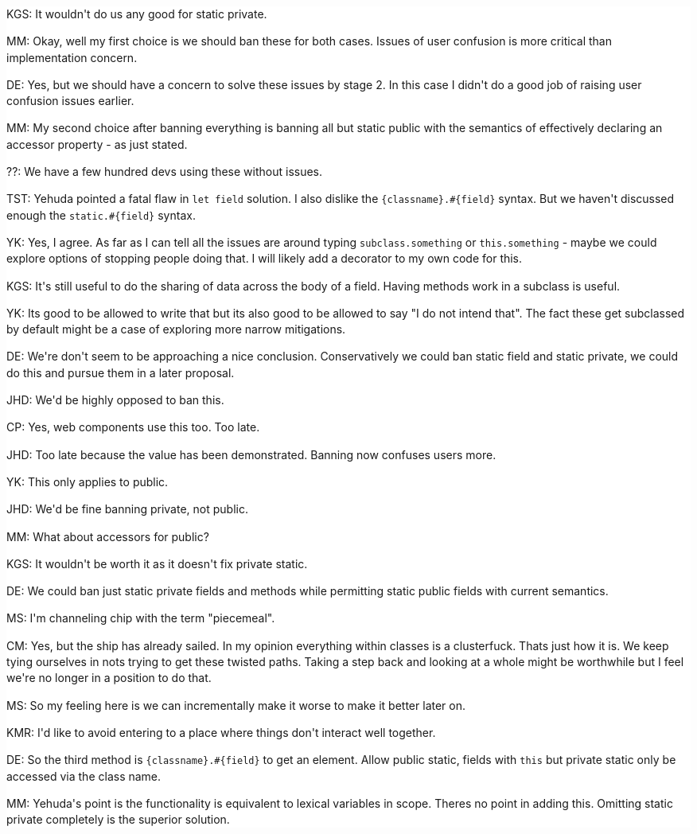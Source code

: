 KGS: It wouldn't do us any good for static private.

MM: Okay, well my first choice is we should ban these for both cases. Issues of user confusion is more critical than implementation concern.

DE: Yes, but we should have a concern to solve these issues by stage 2. In this case I didn't do a good job of raising user confusion issues earlier.

MM: My second choice after banning everything is banning all but static public with the semantics of effectively declaring an accessor property - as just stated.

??: We have a few hundred devs using these without issues.

TST: Yehuda pointed a fatal flaw in `let field` solution. I also dislike the `{classname}.#{field}` syntax. But we haven't discussed enough the `static.#{field}` syntax.

YK: Yes, I agree. As far as I can tell all the issues are around typing `subclass.something` or `this.something` - maybe we could explore options of stopping people doing that. I will likely add a decorator to my own code for this.

KGS: It's still useful to do the sharing of data across the body of a field. Having methods work in a subclass is useful.

YK: Its good to be allowed to write that but its also good to be allowed to say "I do not intend that". The fact these get subclassed by default might be a case of exploring more narrow mitigations.

DE: We're don't seem to be approaching a nice conclusion. Conservatively we could ban static field and static private, we could do this and pursue them in a later proposal.

JHD: We'd be highly opposed to ban this.

CP: Yes, web components use this too. Too late.

JHD: Too late because the value has been demonstrated. Banning now confuses users more.

YK: This only applies to public.

JHD: We'd be fine banning private, not public.

MM: What about accessors for public?

KGS: It wouldn't be worth it as it doesn't fix private static.

DE: We could ban just static private fields and methods while permitting static public fields with current semantics.

MS: I'm channeling chip with the term "piecemeal".

CM: Yes, but the ship has already sailed. In my opinion everything within classes is a clusterfuck. Thats just how it is. We keep tying ourselves in nots trying to get these twisted paths. Taking a step back and looking at a whole might be worthwhile but I feel we're no longer in a position to do that.

MS: So my feeling here is we can incrementally make it worse to make it better later on.

KMR: I'd like to avoid entering to a place where things don't interact well together.

DE: So the third method is `{classname}.#{field}` to get an element. Allow public static, fields with `this` but private static only be accessed via the class name.

MM: Yehuda's point is the functionality is equivalent to lexical variables in scope. Theres no point in adding this. Omitting static private completely is the superior solution.
